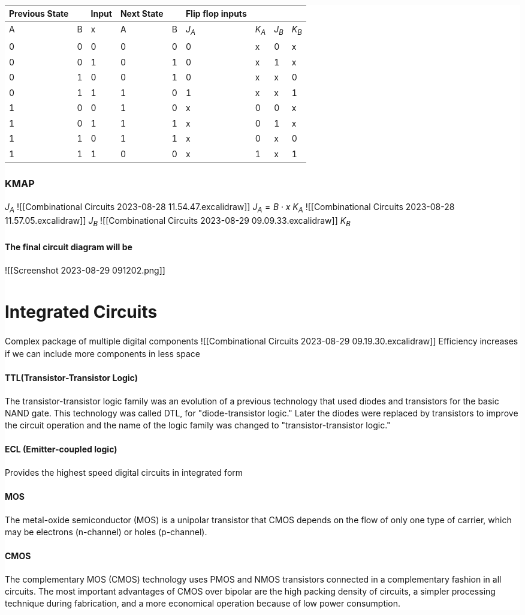 | Previous State |     | Input | Next State |     | Flip flop inputs |       |       |     |
| -------------- | --- | ----- | ---------- | --- | ---------------- | ----- | ----- | --- |
| A              | B   | x     | A          | B   | $J_A$            | $K_A$ | $J_B$ | $K_B$ |
| 0              | 0   | 0     | 0          | 0   | 0                | x     | 0     | x   |
| 0              | 0   | 1     | 0          | 1   | 0                | x     | 1     | x   |
| 0              | 1   | 0     | 0          | 1   | 0                | x     | x     | 0   |
| 0              | 1   | 1     | 1          | 0   | 1                | x     | x     | 1   |
| 1              | 0   | 0     | 1          | 0   | x                | 0     | 0     | x   |
| 1              | 0   | 1     | 1          | 1   | x                | 0     | 1     | x   |
| 1              | 1   | 0     | 1          | 1   | x                | 0     | x     | 0   |
| 1              | 1   | 1     | 0          | 0   | x                | 1     | x     | 1   |

### KMAP
$J_A$
![[Combinational Circuits 2023-08-28 11.54.47.excalidraw]]
$J_{A}= B \cdot x$
$K_A$
![[Combinational Circuits 2023-08-28 11.57.05.excalidraw]]
$J_B$
![[Combinational Circuits 2023-08-29 09.09.33.excalidraw]]
$K_B$

#### The final circuit diagram will be
![[Screenshot 2023-08-29 091202.png]]

# Integrated Circuits
Complex package of multiple digital components
![[Combinational Circuits 2023-08-29 09.19.30.excalidraw]]
Efficiency increases if we can include more components in less space
#### __TTL(Transistor-Transistor Logic)__ 
The transistor-transistor logic family was an evolution of a previous technology that used diodes and transistors for the basic NAND gate. This technology was called DTL, for "diode-transistor logic." Later the diodes were replaced by transistors to improve the circuit operation and the name of the
logic family was changed to "transistor-transistor logic."

#### __ECL__ (Emitter-coupled logic)
Provides the highest speed digital circuits in integrated form
#### __MOS__ 
The metal-oxide semiconductor (MOS) is a unipolar transistor that CMOS
depends on the flow of only one type of carrier, which may be electrons
(n-channel) or holes (p-channel).
#### __CMOS__
The complementary MOS (CMOS) technology uses PMOS and NMOS transistors connected in a complementary fashion in all circuits. The most important advantages of CMOS over bipolar are the high packing density of circuits, a simpler processing technique during fabrication, and a more economical operation because of low power consumption.
